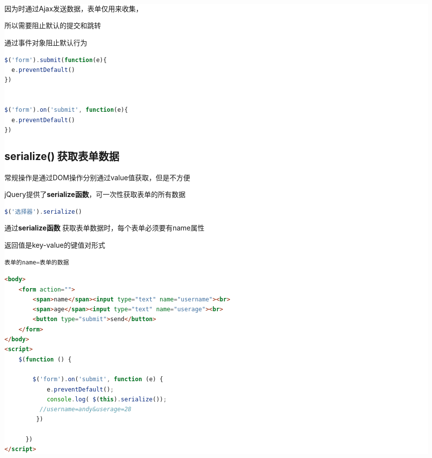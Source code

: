 因为时通过Ajax发送数据，表单仅用来收集，

所以需要阻止默认的提交和跳转

通过事件对象阻止默认行为

```js
$('form').submit(function(e){
  e.preventDefault()
})


$('form').on('submit', function(e){
  e.preventDefault()
})
```





## serialize() 获取表单数据

常规操作是通过DOM操作分别通过value值获取，但是不方便

jQuery提供了**serialize函数**，可一次性获取表单的所有数据

```js
$('选择器').serialize()
```

通过**serialize函数** 获取表单数据时，每个表单必须要有name属性

返回值是key-value的键值对形式

```js
表单的name=表单的数据
```

```html
<body>
    <form action="">
        <span>name</span><input type="text" name="username"><br>
        <span>age</span><input type="text" name="userage"><br>
        <button type="submit">send</button>
    </form>
</body>
<script>
    $(function () {

        $('form').on('submit', function (e) { 
            e.preventDefault();
            console.log( $(this).serialize());
          //username=andy&userage=28
         })

      })
</script>
```
